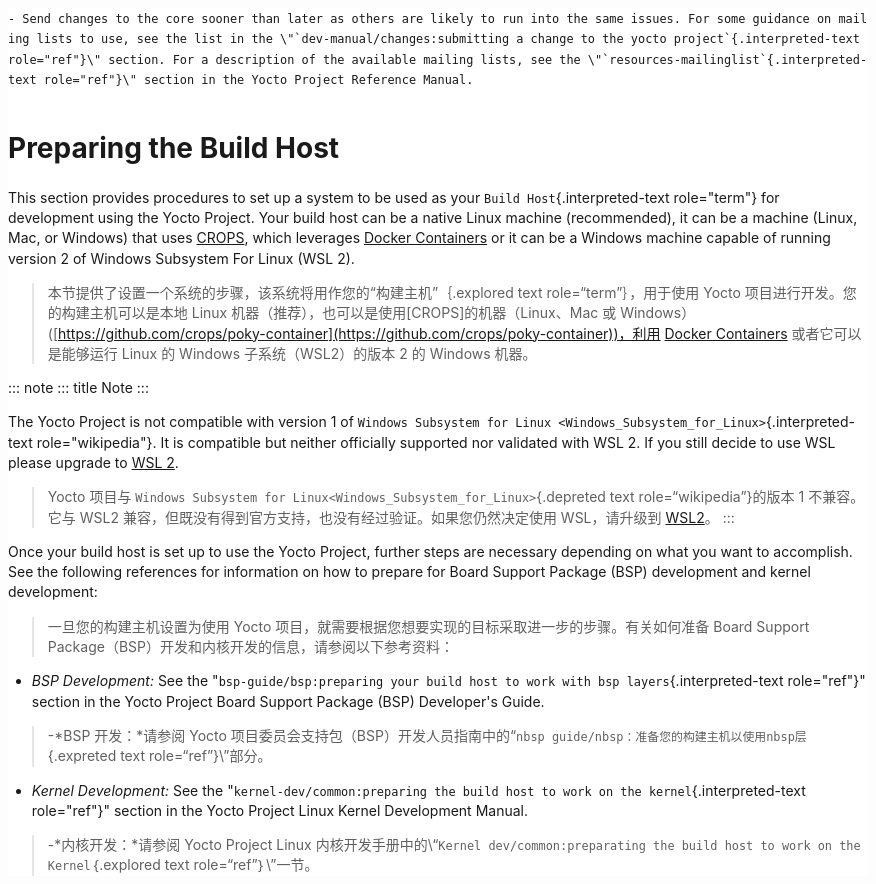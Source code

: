 ```
- Send changes to the core sooner than later as others are likely to run into the same issues. For some guidance on mailing lists to use, see the list in the \"`dev-manual/changes:submitting a change to the yocto project`{.interpreted-text role="ref"}\" section. For a description of the available mailing lists, see the \"`resources-mailinglist`{.interpreted-text role="ref"}\" section in the Yocto Project Reference Manual.
```

# Preparing the Build Host

This section provides procedures to set up a system to be used as your `Build Host`{.interpreted-text role="term"} for development using the Yocto Project. Your build host can be a native Linux machine (recommended), it can be a machine (Linux, Mac, or Windows) that uses [CROPS](https://github.com/crops/poky-container), which leverages [Docker Containers](https://www.docker.com/) or it can be a Windows machine capable of running version 2 of Windows Subsystem For Linux (WSL 2).

> 本节提供了设置一个系统的步骤，该系统将用作您的“构建主机”｛.explored text role=“term”｝，用于使用 Yocto 项目进行开发。您的构建主机可以是本地 Linux 机器（推荐），也可以是使用[CROPS]的机器（Linux、Mac 或 Windows）([https://github.com/crops/poky-container](https://github.com/crops/poky-container))，利用 [Docker Containers](https://www.docker.com/) 或者它可以是能够运行 Linux 的 Windows 子系统（WSL2）的版本 2 的 Windows 机器。

::: note
::: title
Note
:::

The Yocto Project is not compatible with version 1 of `Windows Subsystem for Linux <Windows_Subsystem_for_Linux>`{.interpreted-text role="wikipedia"}. It is compatible but neither officially supported nor validated with WSL 2. If you still decide to use WSL please upgrade to [WSL 2](https://learn.microsoft.com/en-us/windows/wsl/install).

> Yocto 项目与 `Windows Subsystem for Linux<Windows_Subsystem_for_Linux>`{.depreted text role=“wikipedia”}的版本 1 不兼容。它与 WSL2 兼容，但既没有得到官方支持，也没有经过验证。如果您仍然决定使用 WSL，请升级到 [WSL2](https://learn.microsoft.com/en-us/windows/wsl/install)。
> :::

Once your build host is set up to use the Yocto Project, further steps are necessary depending on what you want to accomplish. See the following references for information on how to prepare for Board Support Package (BSP) development and kernel development:

> 一旦您的构建主机设置为使用 Yocto 项目，就需要根据您想要实现的目标采取进一步的步骤。有关如何准备 Board Support Package（BSP）开发和内核开发的信息，请参阅以下参考资料：

- _BSP Development:_ See the \"`bsp-guide/bsp:preparing your build host to work with bsp layers`{.interpreted-text role="ref"}\" section in the Yocto Project Board Support Package (BSP) Developer\'s Guide.

> -*BSP 开发：*请参阅 Yocto 项目委员会支持包（BSP）开发人员指南中的“`nbsp guide/nbsp：准备您的构建主机以使用nbsp层`{.expreted text role=“ref”}\”部分。

- _Kernel Development:_ See the \"`kernel-dev/common:preparing the build host to work on the kernel`{.interpreted-text role="ref"}\" section in the Yocto Project Linux Kernel Development Manual.

> -*内核开发：*请参阅 Yocto Project Linux 内核开发手册中的\“`Kernel dev/common:preparating the build host to work on the Kernel`｛.explored text role=“ref”｝\”一节。
